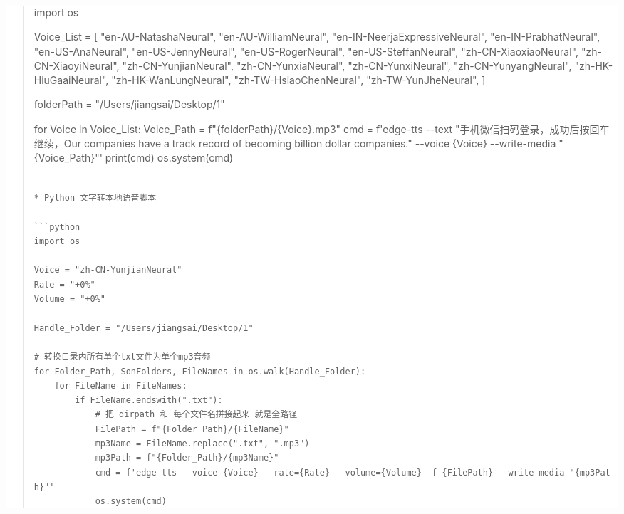    >   import os
   >   
   >   Voice_List = [
   >       "en-AU-NatashaNeural",
   >       "en-AU-WilliamNeural",
   >       "en-IN-NeerjaExpressiveNeural",
   >       "en-IN-PrabhatNeural",
   >       "en-US-AnaNeural",
   >       "en-US-JennyNeural",
   >       "en-US-RogerNeural",
   >       "en-US-SteffanNeural",
   >       "zh-CN-XiaoxiaoNeural",
   >       "zh-CN-XiaoyiNeural",
   >       "zh-CN-YunjianNeural",
   >       "zh-CN-YunxiaNeural",
   >       "zh-CN-YunxiNeural",
   >       "zh-CN-YunyangNeural",
   >       "zh-HK-HiuGaaiNeural",
   >       "zh-HK-WanLungNeural",
   >       "zh-TW-HsiaoChenNeural",
   >       "zh-TW-YunJheNeural",
   >   ]
   >   
   >   folderPath = "/Users/jiangsai/Desktop/1"
   >   
   >   for Voice in Voice_List:
   >       Voice_Path = f"{folderPath}/{Voice}.mp3"
   >       cmd = f'edge-tts --text "手机微信扫码登录，成功后按回车继续，Our companies have a track record of becoming billion dollar companies." --voice {Voice} --write-media "{Voice_Path}"'
   >       print(cmd)
   >       os.system(cmd)
   >   ```
   >
   > * Python 文字转本地语音脚本
   >
   >   ```python
   >   import os
   >                                         
   >   Voice = "zh-CN-YunjianNeural"
   >   Rate = "+0%"
   >   Volume = "+0%"
   >                                         
   >   Handle_Folder = "/Users/jiangsai/Desktop/1"
   >                                         
   >   # 转换目录内所有单个txt文件为单个mp3音频
   >   for Folder_Path, SonFolders, FileNames in os.walk(Handle_Folder):
   >       for FileName in FileNames:
   >           if FileName.endswith(".txt"):
   >               # 把 dirpath 和 每个文件名拼接起来 就是全路径
   >               FilePath = f"{Folder_Path}/{FileName}"
   >               mp3Name = FileName.replace(".txt", ".mp3")
   >               mp3Path = f"{Folder_Path}/{mp3Name}"
   >               cmd = f'edge-tts --voice {Voice} --rate={Rate} --volume={Volume} -f {FilePath} --write-media "{mp3Path}"'
   >               os.system(cmd)
   >   ```
